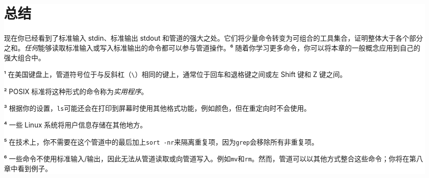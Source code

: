 # 总结

现在你已经看到了标准输入 stdin、标准输出 stdout 和管道的强大之处。它们将少量命令转变为可组合的工具集合，证明整体大于各个部分之和。*任何*能够读取标准输入或写入标准输出的命令都可以参与管道操作。⁶ 随着你学习更多命令，你可以将本章的一般概念应用到自己的强大组合中。

¹ 在美国键盘上，管道符号位于与反斜杠（`\`）相同的键上，通常位于回车和退格键之间或左 Shift 键和 Z 键之间。

² POSIX 标准将这种形式的命令称为*实用程序*。

³ 根据你的设置，`ls`可能还会在打印到屏幕时使用其他格式功能，例如颜色，但在重定向时不会使用。

⁴ 一些 Linux 系统将用户信息存储在其他地方。

⁵ 在技术上，你不需要在这个管道中的最后加上`sort -nr`来隔离重复项，因为`grep`会移除所有非重复项。

⁶ 一些命令不使用标准输入/输出，因此无法从管道读取或向管道写入。例如`mv`和`rm`。然而，管道可以以其他方式整合这些命令；你将在第八章中看到例子。
